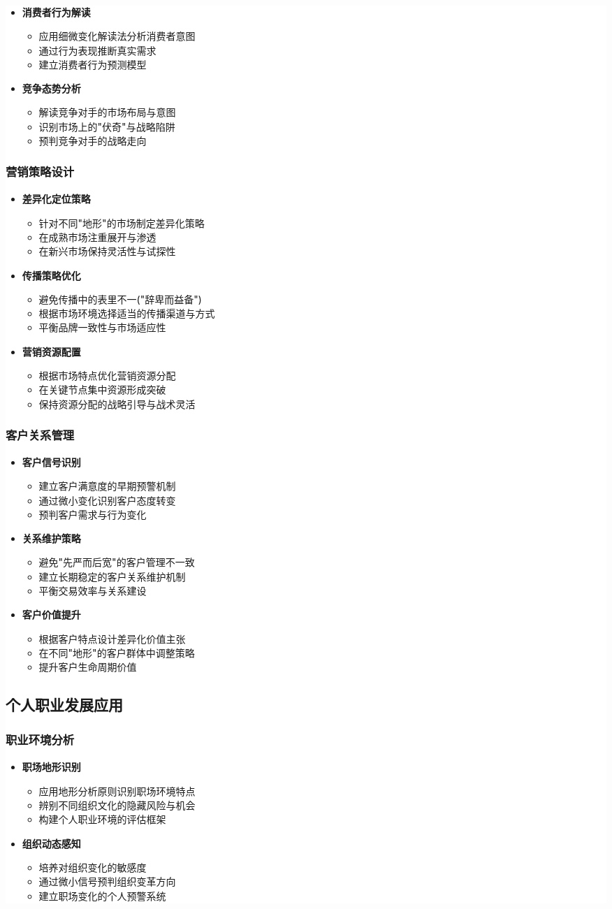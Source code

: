 - **消费者行为解读**
  - 应用细微变化解读法分析消费者意图
  - 通过行为表现推断真实需求
  - 建立消费者行为预测模型

- **竞争态势分析**
  - 解读竞争对手的市场布局与意图
  - 识别市场上的"伏奇"与战略陷阱
  - 预判竞争对手的战略走向

### 营销策略设计
- **差异化定位策略**
  - 针对不同"地形"的市场制定差异化策略
  - 在成熟市场注重展开与渗透
  - 在新兴市场保持灵活性与试探性

- **传播策略优化**
  - 避免传播中的表里不一("辞卑而益备")
  - 根据市场环境选择适当的传播渠道与方式
  - 平衡品牌一致性与市场适应性

- **营销资源配置**
  - 根据市场特点优化营销资源分配
  - 在关键节点集中资源形成突破
  - 保持资源分配的战略引导与战术灵活

### 客户关系管理
- **客户信号识别**
  - 建立客户满意度的早期预警机制
  - 通过微小变化识别客户态度转变
  - 预判客户需求与行为变化

- **关系维护策略**
  - 避免"先严而后宽"的客户管理不一致
  - 建立长期稳定的客户关系维护机制
  - 平衡交易效率与关系建设

- **客户价值提升**
  - 根据客户特点设计差异化价值主张
  - 在不同"地形"的客户群体中调整策略
  - 提升客户生命周期价值

## 个人职业发展应用

### 职业环境分析
- **职场地形识别**
  - 应用地形分析原则识别职场环境特点
  - 辨别不同组织文化的隐藏风险与机会
  - 构建个人职业环境的评估框架

- **组织动态感知**
  - 培养对组织变化的敏感度
  - 通过微小信号预判组织变革方向
  - 建立职场变化的个人预警系统
